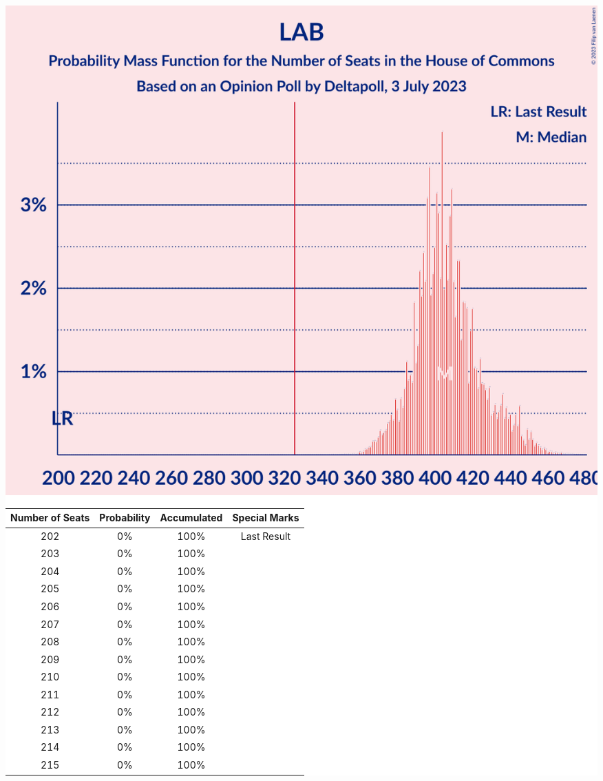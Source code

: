 ![Graph with seats probability mass function not yet produced](2023-07-03-Deltapoll-coalitions-seats-pmf-lab.png "Seats Probability Mass Function")

| Number of Seats | Probability | Accumulated | Special Marks |
|:---------------:|:-----------:|:-----------:|:-------------:|
| 202 | 0% | 100% | Last Result |
| 203 | 0% | 100% |  |
| 204 | 0% | 100% |  |
| 205 | 0% | 100% |  |
| 206 | 0% | 100% |  |
| 207 | 0% | 100% |  |
| 208 | 0% | 100% |  |
| 209 | 0% | 100% |  |
| 210 | 0% | 100% |  |
| 211 | 0% | 100% |  |
| 212 | 0% | 100% |  |
| 213 | 0% | 100% |  |
| 214 | 0% | 100% |  |
| 215 | 0% | 100% |  |